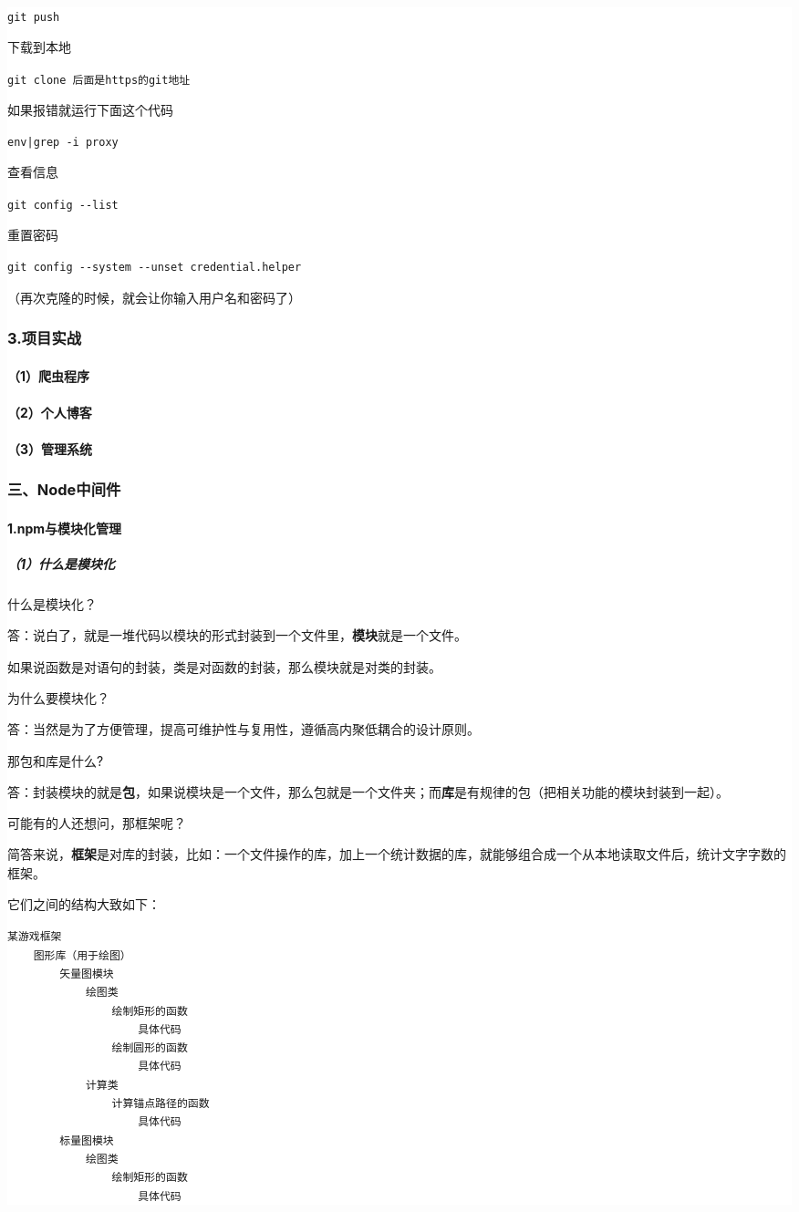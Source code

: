 ```
git push
```

下载到本地

```
git clone 后面是https的git地址
```
如果报错就运行下面这个代码

```
env|grep -i proxy
```
查看信息

```
git config --list
```

重置密码

```
git config --system --unset credential.helper
```

（再次克隆的时候，就会让你输入用户名和密码了）

### 3.项目实战

#### （1）爬虫程序
#### （2）个人博客
#### （3）管理系统
### 三、Node中间件
#### 1.npm与模块化管理
##### （1）什么是模块化
什么是模块化？

答：说白了，就是一堆代码以模块的形式封装到一个文件里，**模块**就是一个文件。

如果说函数是对语句的封装，类是对函数的封装，那么模块就是对类的封装。

为什么要模块化？

答：当然是为了方便管理，提高可维护性与复用性，遵循高内聚低耦合的设计原则。

那包和库是什么?

答：封装模块的就是**包**，如果说模块是一个文件，那么包就是一个文件夹；而**库**是有规律的包（把相关功能的模块封装到一起）。

可能有的人还想问，那框架呢？

简答来说，**框架**是对库的封装，比如：一个文件操作的库，加上一个统计数据的库，就能够组合成一个从本地读取文件后，统计文字字数的框架。

它们之间的结构大致如下：
```
某游戏框架
    图形库（用于绘图）
        矢量图模块
            绘图类
                绘制矩形的函数
                    具体代码
                绘制圆形的函数
                    具体代码
            计算类
                计算锚点路径的函数
                    具体代码
        标量图模块
            绘图类
                绘制矩形的函数
                    具体代码
```